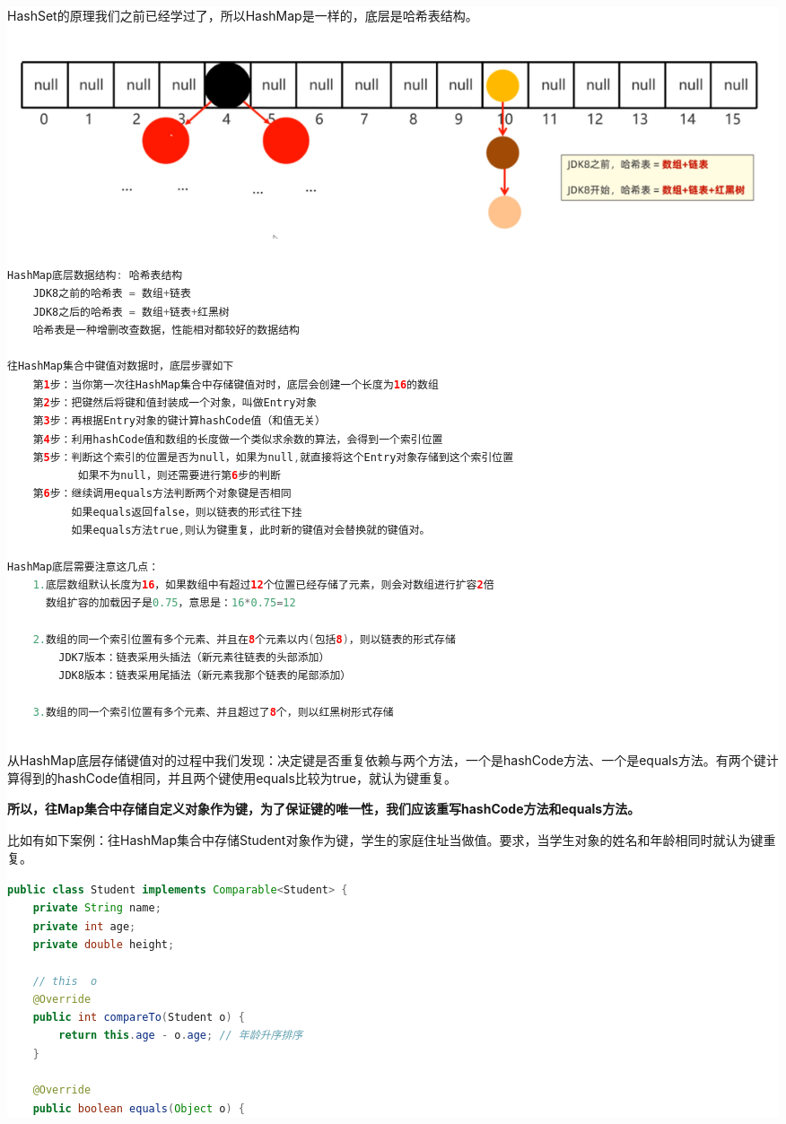 HashSet的原理我们之前已经学过了，所以HashMap是一样的，底层是哈希表结构。

![1667644579895](assets/1667644579895.png)

```java
HashMap底层数据结构: 哈希表结构
	JDK8之前的哈希表 = 数组+链表
	JDK8之后的哈希表 = 数组+链表+红黑树
	哈希表是一种增删改查数据，性能相对都较好的数据结构
	
往HashMap集合中键值对数据时，底层步骤如下
	第1步：当你第一次往HashMap集合中存储键值对时，底层会创建一个长度为16的数组
	第2步：把键然后将键和值封装成一个对象，叫做Entry对象
	第3步：再根据Entry对象的键计算hashCode值（和值无关）
	第4步：利用hashCode值和数组的长度做一个类似求余数的算法，会得到一个索引位置
	第5步：判断这个索引的位置是否为null，如果为null,就直接将这个Entry对象存储到这个索引位置
		   如果不为null，则还需要进行第6步的判断
	第6步：继续调用equals方法判断两个对象键是否相同
		  如果equals返回false，则以链表的形式往下挂
		  如果equals方法true,则认为键重复，此时新的键值对会替换就的键值对。
	
HashMap底层需要注意这几点：
	1.底层数组默认长度为16，如果数组中有超过12个位置已经存储了元素，则会对数组进行扩容2倍
	  数组扩容的加载因子是0.75，意思是：16*0.75=12 	
   	
    2.数组的同一个索引位置有多个元素、并且在8个元素以内(包括8)，则以链表的形式存储
    	JDK7版本：链表采用头插法（新元素往链表的头部添加）
    	JDK8版本：链表采用尾插法（新元素我那个链表的尾部添加）
    	
    3.数组的同一个索引位置有多个元素、并且超过了8个，则以红黑树形式存储
    
```

从HashMap底层存储键值对的过程中我们发现：决定键是否重复依赖与两个方法，一个是hashCode方法、一个是equals方法。有两个键计算得到的hashCode值相同，并且两个键使用equals比较为true，就认为键重复。

**所以，往Map集合中存储自定义对象作为键，为了保证键的唯一性，我们应该重写hashCode方法和equals方法。**

比如有如下案例：往HashMap集合中存储Student对象作为键，学生的家庭住址当做值。要求，当学生对象的姓名和年龄相同时就认为键重复。

```java
public class Student implements Comparable<Student> {
    private String name;
    private int age;
    private double height;

    // this  o
    @Override
    public int compareTo(Student o) {
        return this.age - o.age; // 年龄升序排序
    }

    @Override
    public boolean equals(Object o) {
```